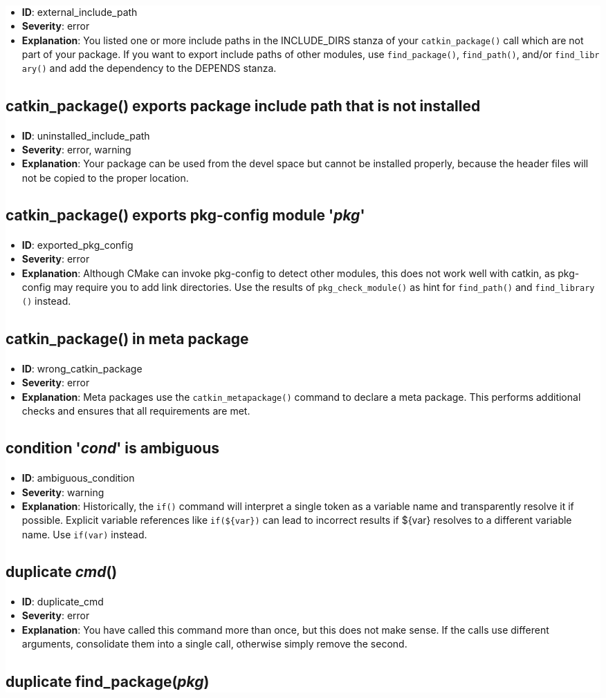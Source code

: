 - **ID**: external_include_path
- **Severity**: error
- **Explanation**: You listed one or more include paths in the INCLUDE_DIRS stanza of your <code>catkin_package()</code> call which are not part of your package. If you want to export include paths of other modules, use <code>find_package()</code>, <code>find_path()</code>, and/or <code>find_library()</code> and add the dependency to the DEPENDS stanza.

## catkin_package() exports package include path that is not installed

- **ID**: uninstalled_include_path
- **Severity**: error, warning
- **Explanation**: Your package can be used from the devel space but cannot be installed properly, because the header files will not be copied to the proper location.

## catkin_package() exports pkg-config module '<i>pkg</i>'

- **ID**: exported_pkg_config
- **Severity**: error
- **Explanation**: Although CMake can invoke pkg-config to detect other modules, this does not work well with catkin, as pkg-config may require you to add link directories. Use the results of <code>pkg_check_module()</code> as hint for <code>find_path()</code> and <code>find_library()</code> instead.

## catkin_package() in meta package

- **ID**: wrong_catkin_package
- **Severity**: error
- **Explanation**: Meta packages use the <code>catkin_metapackage()</code> command to declare a meta package. This performs additional checks and ensures that all requirements are met.

## condition '<i>cond</i>' is ambiguous

- **ID**: ambiguous_condition
- **Severity**: warning
- **Explanation**: Historically, the <code>if()</code> command will interpret a single token as a variable name and transparently resolve it if possible. Explicit variable references like <code>if(${var})</code> can lead to incorrect results if ${var} resolves to a different variable name. Use <code>if(var)</code> instead.

## duplicate <i>cmd</i>()

- **ID**: duplicate_cmd
- **Severity**: error
- **Explanation**: You have called this command more than once, but this does not make sense. If the calls use different arguments, consolidate them into a single call, otherwise simply remove the second.

## duplicate find_package(<i>pkg</i>)
